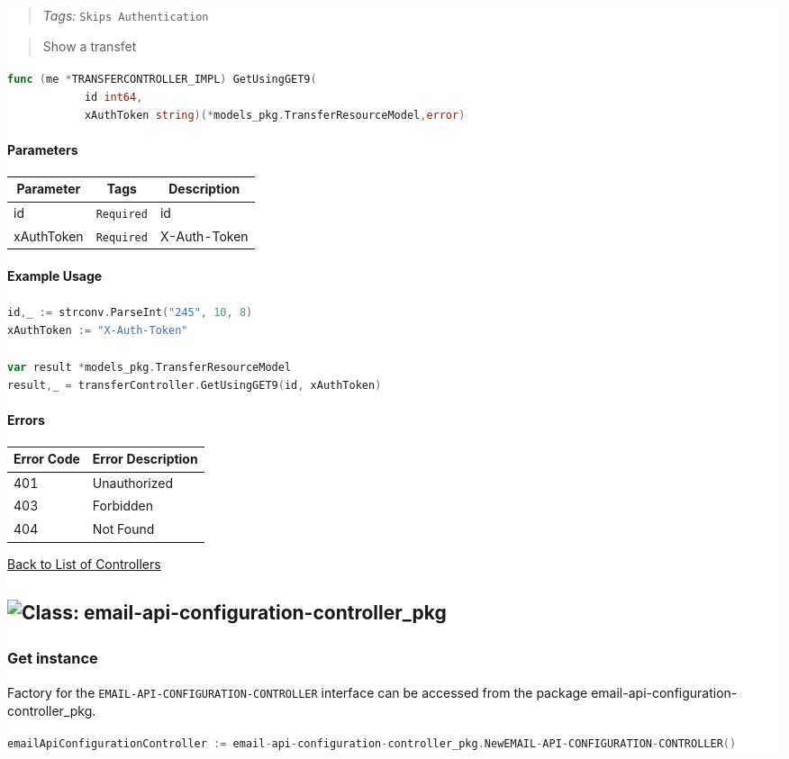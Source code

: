 > *Tags:*  ``` Skips Authentication ``` 

> Show a transfet


```go
func (me *TRANSFERCONTROLLER_IMPL) GetUsingGET9(
            id int64,
            xAuthToken string)(*models_pkg.TransferResourceModel,error)
```

#### Parameters

| Parameter | Tags | Description |
|-----------|------|-------------|
| id |  ``` Required ```  | id |
| xAuthToken |  ``` Required ```  | X-Auth-Token |


#### Example Usage

```go
id,_ := strconv.ParseInt("245", 10, 8)
xAuthToken := "X-Auth-Token"

var result *models_pkg.TransferResourceModel
result,_ = transferController.GetUsingGET9(id, xAuthToken)

```

#### Errors
 
| Error Code | Error Description |
|------------|-------------------|
| 401 | Unauthorized |
| 403 | Forbidden |
| 404 | Not Found |



[Back to List of Controllers](#list_of_controllers)

## <a name="email_api_configuration_controller_pkg"></a>![Class: ](https://apidocs.io/img/class.png ".email-api-configuration-controller_pkg") email-api-configuration-controller_pkg

### Get instance

Factory for the ``` EMAIL-API-CONFIGURATION-CONTROLLER ``` interface can be accessed from the package email-api-configuration-controller_pkg.

```go
emailApiConfigurationController := email-api-configuration-controller_pkg.NewEMAIL-API-CONFIGURATION-CONTROLLER()
```
